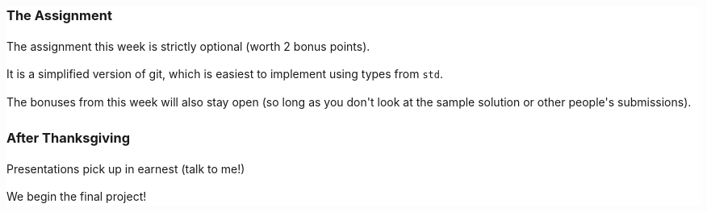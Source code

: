 ### The Assignment

The assignment this week is strictly optional (worth 2 bonus points).

It is a simplified version of git, which is easiest to implement using types
from `std`.

The bonuses from this week will also stay open (so long as you don't look at the
sample solution or other people's submissions).

### After Thanksgiving

Presentations pick up in earnest (talk to me!)

We begin the final project!
